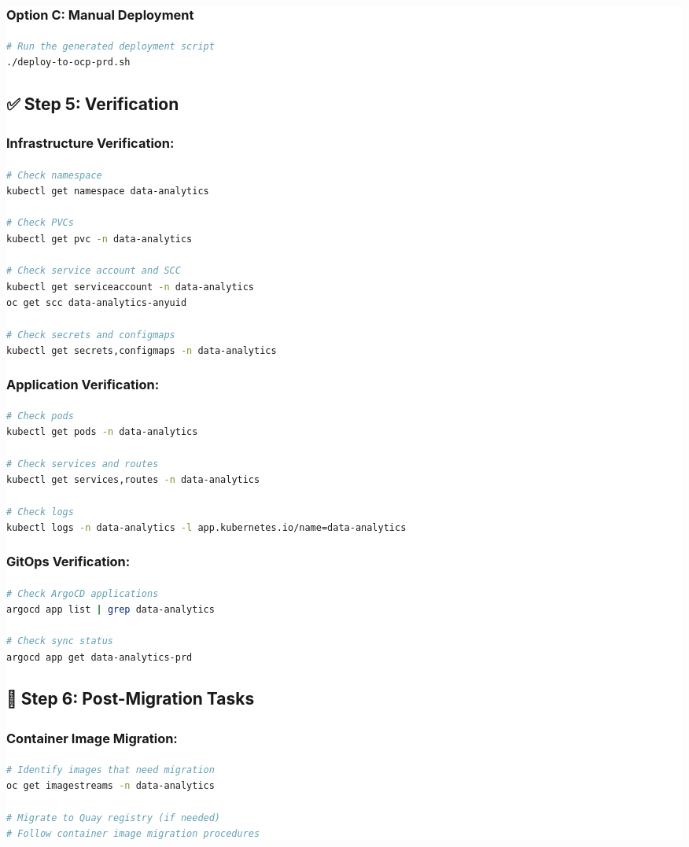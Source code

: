 ### Option C: Manual Deployment
```bash
# Run the generated deployment script
./deploy-to-ocp-prd.sh
```

## ✅ Step 5: Verification

### Infrastructure Verification:
```bash
# Check namespace
kubectl get namespace data-analytics

# Check PVCs
kubectl get pvc -n data-analytics

# Check service account and SCC
kubectl get serviceaccount -n data-analytics
oc get scc data-analytics-anyuid

# Check secrets and configmaps
kubectl get secrets,configmaps -n data-analytics
```

### Application Verification:
```bash
# Check pods
kubectl get pods -n data-analytics

# Check services and routes
kubectl get services,routes -n data-analytics

# Check logs
kubectl logs -n data-analytics -l app.kubernetes.io/name=data-analytics
```

### GitOps Verification:
```bash
# Check ArgoCD applications
argocd app list | grep data-analytics

# Check sync status
argocd app get data-analytics-prd
```

## 🔄 Step 6: Post-Migration Tasks

### Container Image Migration:
```bash
# Identify images that need migration
oc get imagestreams -n data-analytics

# Migrate to Quay registry (if needed)
# Follow container image migration procedures
```

